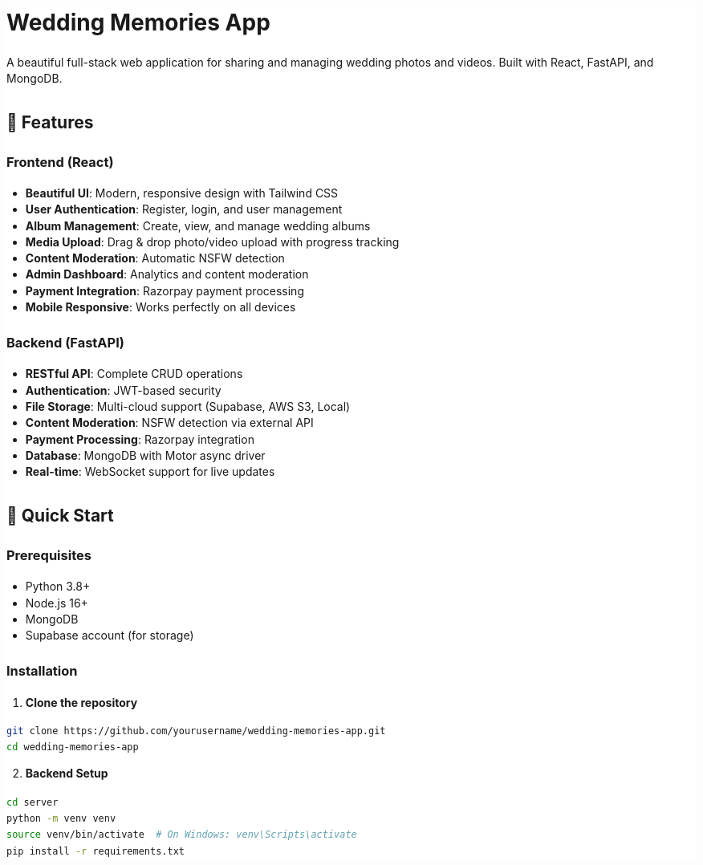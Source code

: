 # Wedding Memories App

A beautiful full-stack web application for sharing and managing wedding photos and videos. Built with React, FastAPI, and MongoDB.

## 🌟 Features

### Frontend (React)
- **Beautiful UI**: Modern, responsive design with Tailwind CSS
- **User Authentication**: Register, login, and user management
- **Album Management**: Create, view, and manage wedding albums
- **Media Upload**: Drag & drop photo/video upload with progress tracking
- **Content Moderation**: Automatic NSFW detection
- **Admin Dashboard**: Analytics and content moderation
- **Payment Integration**: Razorpay payment processing
- **Mobile Responsive**: Works perfectly on all devices

### Backend (FastAPI)
- **RESTful API**: Complete CRUD operations
- **Authentication**: JWT-based security
- **File Storage**: Multi-cloud support (Supabase, AWS S3, Local)
- **Content Moderation**: NSFW detection via external API
- **Payment Processing**: Razorpay integration
- **Database**: MongoDB with Motor async driver
- **Real-time**: WebSocket support for live updates

## 🚀 Quick Start

### Prerequisites
- Python 3.8+
- Node.js 16+
- MongoDB
- Supabase account (for storage)

### Installation

1. **Clone the repository**
```bash
git clone https://github.com/yourusername/wedding-memories-app.git
cd wedding-memories-app
```

2. **Backend Setup**
```bash
cd server
python -m venv venv
source venv/bin/activate  # On Windows: venv\Scripts\activate
pip install -r requirements.txt
```
